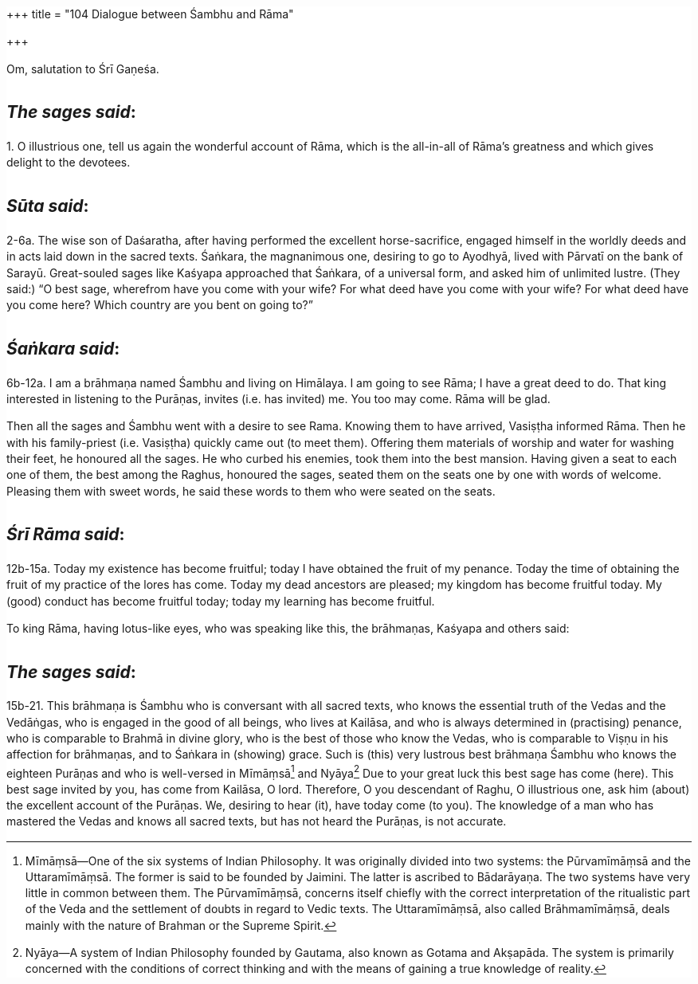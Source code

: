 +++
title = "104 Dialogue between Śambhu and Rāma"

+++
 

Om, salutation to Śrī Gaṇeśa.

## *The sages said*:

1\. O illustrious one, tell us again the wonderful account of Rāma, which is the all-in-all of Rāma’s greatness and which gives delight to the devotees.

## *Sūta said*:

2-6a. The wise son of Daśaratha, after having performed the excellent horse-sacrifice, engaged himself in the worldly deeds and in acts laid down in the sacred texts. Śaṅkara, the magnanimous one, desiring to go to Ayodhyā, lived with Pārvatī on the bank of Sarayū. Great-souled sages like Kaśyapa approached that Śaṅkara, of a universal form, and asked him of unlimited lustre. (They said:) “O best sage, wherefrom have you come with your wife? For what deed have you come with your wife? For what deed have you come here? Which country are you bent on going to?”

## *Śaṅkara said*:

6b-12a. I am a brāhmaṇa named Śambhu and living on Himālaya. I am going to see Rāma; I have a great deed to do. That king interested in listening to the Purāṇas, invites (i.e. has invited) me. You too may come. Rāma will be glad.

Then all the sages and Śambhu went with a desire to see Rama. Knowing them to have arrived, Vasiṣṭha informed Rāma. Then he with his family-priest (i.e. Vasiṣṭha) quickly came out (to meet them). Offering them materials of worship and water for washing their feet, he honoured all the sages. He who curbed his enemies, took them into the best mansion. Having given a seat to each one of them, the best among the Raghus, honoured the sages, seated them on the seats one by one with words of welcome. Pleasing them with sweet words, he said these words to them who were seated on the seats.

## *Śrī Rāma said*:

12b-15a. Today my existence has become fruitful; today I have obtained the fruit of my penance. Today the time of obtaining the fruit of my practice of the lores has come. Today my dead ancestors are pleased; my kingdom has become fruitful today. My (good) conduct has become fruitful today; today my learning has become fruitful.

To king Rāma, having lotus-like eyes, who was speaking like this, the brāhmaṇas, Kaśyapa and others said:

## *The sages said*:

15b-21. This brāhmaṇa is Śambhu who is conversant with all sacred texts, who knows the essential truth of the Vedas and the Vedāṅgas, who is engaged in the good of all beings, who lives at Kailāsa, and who is always determined in (practising) penance, who is comparable to Brahmā in divine glory, who is the best of those who know the Vedas, who is comparable to Viṣṇu in his affection for brāhmaṇas, and to Śaṅkara in (showing) grace. Such is (this) very lustrous best brāhmaṇa Śambhu who knows the eighteen Purāṇas and who is well-versed in Mīmāṃsā[^1] and Nyāya[^2] Due to your great luck this best sage has come (here). This best sage invited by you, has come from Kailāsa, O lord. Therefore, O you descendant of Raghu, O illustrious one, ask him (about) the excellent account of the Purāṇas. We, desiring to hear (it), have today come (to you). The knowledge of a man who has mastered the Vedas and knows all sacred texts, but has not heard the Purāṇas, is not accurate.


[^1]:  Mīmāṃsā—One of the six systems of Indian Philosophy. It was originally divided into two systems: the Pūrvamīmāṃsā and the Uttaramīmāṃsā. The former is said to be founded by Jaimini. The latter is ascribed to Bādarāyaṇa. The two systems have very little in common between them. The Pūrvamīmāṃsā, concerns itself chiefly with the correct interpretation of the ritualistic part of the Veda and the settlement of doubts in regard to Vedic texts. The Uttaramīmāṃsā, also called Brāhmamīmāṃsā, deals mainly with the nature of Brahman or the Supreme Spirit.
[^2]:  Nyāya—A system of Indian Philosophy founded by Gautama, also known as Gotama and Akṣapāda. The system is primarily concerned with the conditions of correct thinking and with the means of gaining a true knowledge of reality.
[^3]:  Verses like 45ff. 74ff, 85ff, 91, 92, 108, 109ff. etc. are obscure.
